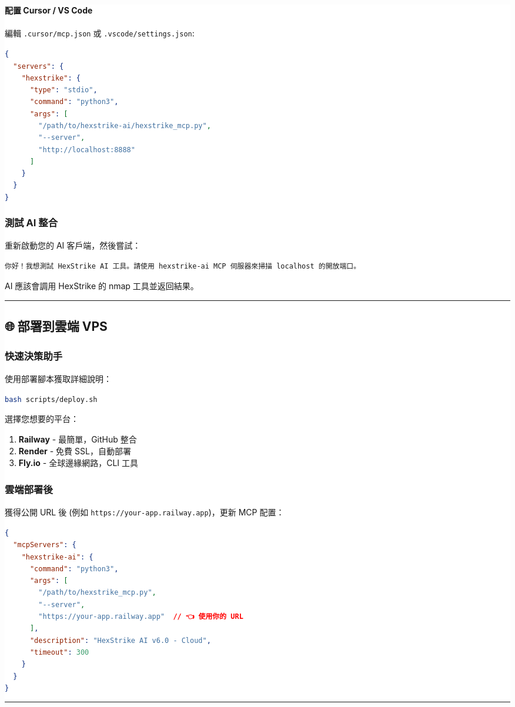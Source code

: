 #### 配置 Cursor / VS Code

編輯 `.cursor/mcp.json` 或 `.vscode/settings.json`:

```json
{
  "servers": {
    "hexstrike": {
      "type": "stdio",
      "command": "python3",
      "args": [
        "/path/to/hexstrike-ai/hexstrike_mcp.py",
        "--server",
        "http://localhost:8888"
      ]
    }
  }
}
```

### 測試 AI 整合

重新啟動您的 AI 客戶端，然後嘗試：

```
你好！我想測試 HexStrike AI 工具。請使用 hexstrike-ai MCP 伺服器來掃描 localhost 的開放端口。
```

AI 應該會調用 HexStrike 的 nmap 工具並返回結果。

---

## 🌐 部署到雲端 VPS

### 快速決策助手

使用部署腳本獲取詳細說明：

```bash
bash scripts/deploy.sh
```

選擇您想要的平台：
1. **Railway** - 最簡單，GitHub 整合
2. **Render** - 免費 SSL，自動部署
3. **Fly.io** - 全球邊緣網路，CLI 工具

### 雲端部署後

獲得公開 URL 後 (例如 `https://your-app.railway.app`)，更新 MCP 配置：

```json
{
  "mcpServers": {
    "hexstrike-ai": {
      "command": "python3",
      "args": [
        "/path/to/hexstrike_mcp.py",
        "--server",
        "https://your-app.railway.app"  // 👈 使用你的 URL
      ],
      "description": "HexStrike AI v6.0 - Cloud",
      "timeout": 300
    }
  }
}
```

---